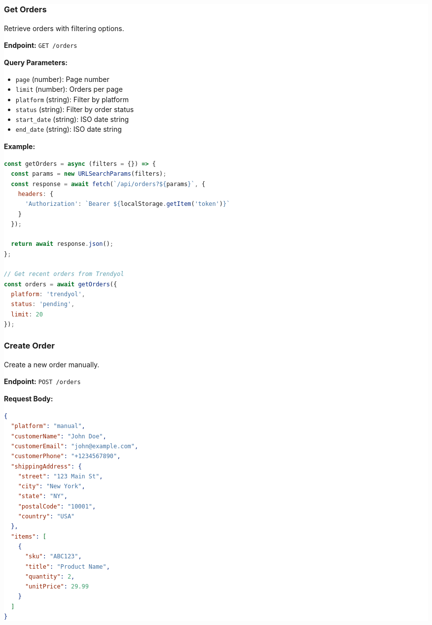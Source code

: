 ### Get Orders
Retrieve orders with filtering options.

**Endpoint:** `GET /orders`

**Query Parameters:**
- `page` (number): Page number
- `limit` (number): Orders per page  
- `platform` (string): Filter by platform
- `status` (string): Filter by order status
- `start_date` (string): ISO date string
- `end_date` (string): ISO date string

**Example:**
```javascript
const getOrders = async (filters = {}) => {
  const params = new URLSearchParams(filters);
  const response = await fetch(`/api/orders?${params}`, {
    headers: {
      'Authorization': `Bearer ${localStorage.getItem('token')}`
    }
  });
  
  return await response.json();
};

// Get recent orders from Trendyol
const orders = await getOrders({
  platform: 'trendyol',
  status: 'pending',
  limit: 20
});
```

### Create Order
Create a new order manually.

**Endpoint:** `POST /orders`

**Request Body:**
```json
{
  "platform": "manual",
  "customerName": "John Doe",
  "customerEmail": "john@example.com", 
  "customerPhone": "+1234567890",
  "shippingAddress": {
    "street": "123 Main St",
    "city": "New York",
    "state": "NY",
    "postalCode": "10001",
    "country": "USA"
  },
  "items": [
    {
      "sku": "ABC123",
      "title": "Product Name",
      "quantity": 2,
      "unitPrice": 29.99
    }
  ]
}
```
